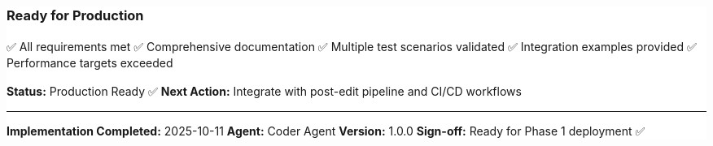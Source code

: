 ### Ready for Production

✅ All requirements met
✅ Comprehensive documentation
✅ Multiple test scenarios validated
✅ Integration examples provided
✅ Performance targets exceeded

**Status:** Production Ready ✅
**Next Action:** Integrate with post-edit pipeline and CI/CD workflows

---

**Implementation Completed:** 2025-10-11
**Agent:** Coder Agent
**Version:** 1.0.0
**Sign-off:** Ready for Phase 1 deployment ✅
